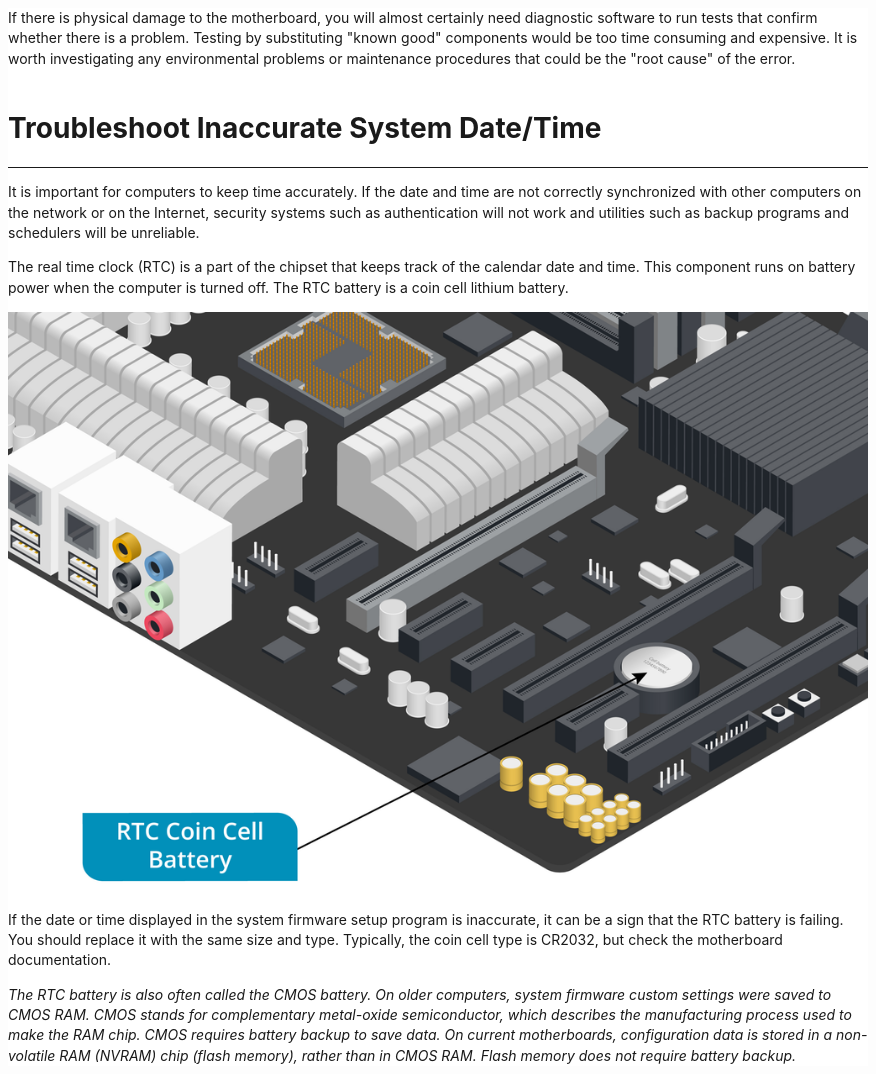If there is physical damage to the motherboard, you will almost certainly need diagnostic software to run tests that confirm whether there is a problem. Testing by substituting "known good" components would be too time consuming and expensive. It is worth investigating any environmental problems or maintenance procedures that could be the "root cause" of the error.

# Troubleshoot Inaccurate System Date/Time
----

It is important for computers to keep time accurately. If the date and time are not correctly synchronized with other computers on the network or on the Internet, security systems such as authentication will not work and utilities such as backup programs and schedulers will be unreliable.

The real time clock (RTC) is a part of the chipset that keeps track of the calendar date and time. This component runs on battery power when the computer is turned off. The RTC battery is a coin cell lithium battery.

![](../../../Meta/Pasted%20image%2020230926084458.png)

If the date or time displayed in the system firmware setup program is inaccurate, it can be a sign that the RTC battery is failing. You should replace it with the same size and type. Typically, the coin cell type is CR2032, but check the motherboard documentation.

*The RTC battery is also often called the CMOS battery. On older computers, system firmware custom settings were saved to CMOS RAM. CMOS stands for complementary metal-oxide semiconductor, which describes the manufacturing process used to make the RAM chip. CMOS requires battery backup to save data. On current motherboards, configuration data is stored in a non-volatile RAM (NVRAM) chip (flash memory), rather than in CMOS RAM. Flash memory does not require battery backup.*